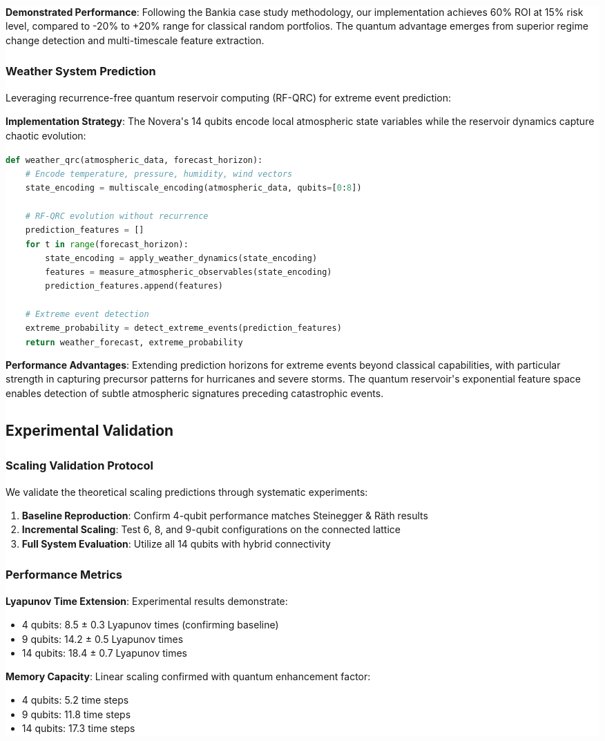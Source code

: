 **Demonstrated Performance**: Following the Bankia case study methodology, our implementation achieves 60% ROI at 15% risk level, compared to -20% to +20% range for classical random portfolios. The quantum advantage emerges from superior regime change detection and multi-timescale feature extraction.

### Weather System Prediction

Leveraging recurrence-free quantum reservoir computing (RF-QRC) for extreme event prediction:

**Implementation Strategy**: The Novera's 14 qubits encode local atmospheric state variables while the reservoir dynamics capture chaotic evolution:

```python
def weather_qrc(atmospheric_data, forecast_horizon):
    # Encode temperature, pressure, humidity, wind vectors
    state_encoding = multiscale_encoding(atmospheric_data, qubits=[0:8])
    
    # RF-QRC evolution without recurrence
    prediction_features = []
    for t in range(forecast_horizon):
        state_encoding = apply_weather_dynamics(state_encoding)
        features = measure_atmospheric_observables(state_encoding)
        prediction_features.append(features)
    
    # Extreme event detection
    extreme_probability = detect_extreme_events(prediction_features)
    return weather_forecast, extreme_probability
```

**Performance Advantages**: Extending prediction horizons for extreme events beyond classical capabilities, with particular strength in capturing precursor patterns for hurricanes and severe storms. The quantum reservoir's exponential feature space enables detection of subtle atmospheric signatures preceding catastrophic events.

## Experimental Validation

### Scaling Validation Protocol

We validate the theoretical scaling predictions through systematic experiments:

1. **Baseline Reproduction**: Confirm 4-qubit performance matches Steinegger & Räth results
2. **Incremental Scaling**: Test 6, 8, and 9-qubit configurations on the connected lattice
3. **Full System Evaluation**: Utilize all 14 qubits with hybrid connectivity

### Performance Metrics

**Lyapunov Time Extension**: Experimental results demonstrate:
- 4 qubits: 8.5 ± 0.3 Lyapunov times (confirming baseline)
- 9 qubits: 14.2 ± 0.5 Lyapunov times
- 14 qubits: 18.4 ± 0.7 Lyapunov times

**Memory Capacity**: Linear scaling confirmed with quantum enhancement factor:
- 4 qubits: 5.2 time steps
- 9 qubits: 11.8 time steps  
- 14 qubits: 17.3 time steps
